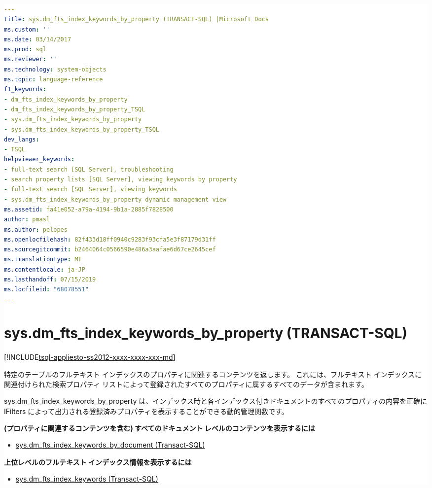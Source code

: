 ```yaml
---
title: sys.dm_fts_index_keywords_by_property (TRANSACT-SQL) |Microsoft Docs
ms.custom: ''
ms.date: 03/14/2017
ms.prod: sql
ms.reviewer: ''
ms.technology: system-objects
ms.topic: language-reference
f1_keywords:
- dm_fts_index_keywords_by_property
- dm_fts_index_keywords_by_property_TSQL
- sys.dm_fts_index_keywords_by_property
- sys.dm_fts_index_keywords_by_property_TSQL
dev_langs:
- TSQL
helpviewer_keywords:
- full-text search [SQL Server], troubleshooting
- search property lists [SQL Server], viewing keywords by property
- full-text search [SQL Server], viewing keywords
- sys.dm_fts_index_keywords_by_property dynamic management view
ms.assetid: fa41e052-a79a-4194-9b1a-2885f7828500
author: pmasl
ms.author: pelopes
ms.openlocfilehash: 82f433d18ff0940c9283f93cfa5e3f87179d31ff
ms.sourcegitcommit: b2464064c0566590e486a3aafae6d67ce2645cef
ms.translationtype: MT
ms.contentlocale: ja-JP
ms.lasthandoff: 07/15/2019
ms.locfileid: "68078551"
---
```

# <a name="sysdmftsindexkeywordsbyproperty-transact-sql"></a>sys.dm_fts_index_keywords_by_property (TRANSACT-SQL)
[!INCLUDE[tsql-appliesto-ss2012-xxxx-xxxx-xxx-md](../../includes/tsql-appliesto-ss2012-xxxx-xxxx-xxx-md.md)]

  特定のテーブルのフルテキスト インデックスのプロパティに関連するコンテンツを返します。 これには、フルテキスト インデックスに関連付けられた検索プロパティ リストによって登録されたすべてのプロパティに属するすべてのデータが含まれます。  
  
 sys.dm_fts_index_keywords_by_property は、インデックス時と各インデックス付きドキュメントのすべてのプロパティの内容を正確に IFilters によって出力される登録済みプロパティを表示することができる動的管理関数です。  
  
 **(プロパティに関連するコンテンツを含む) すべてのドキュメント レベルのコンテンツを表示するには**  
  
-   [sys.dm_fts_index_keywords_by_document &#40;Transact-SQL&#41;](../../relational-databases/system-dynamic-management-views/sys-dm-fts-index-keywords-by-document-transact-sql.md)  
  
 **上位レベルのフルテキスト インデックス情報を表示するには**  
  
-   [sys.dm_fts_index_keywords &#40;Transact-SQL&#41;](../../relational-databases/system-dynamic-management-views/sys-dm-fts-index-keywords-transact-sql.md)  
  